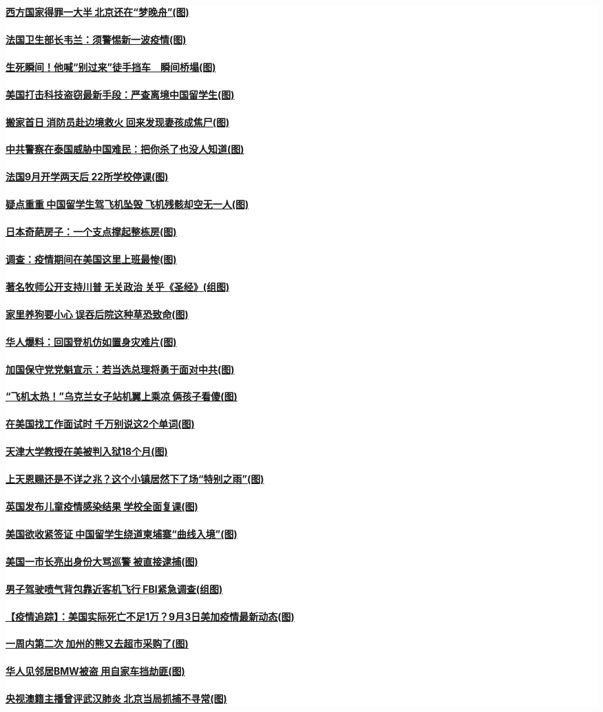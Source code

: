 #### [西方国家得罪一大半 北京还在“梦晚舟”(图)](../pages/p3/945333.md?t=10180751)
#### [法国卫生部长韦兰：须警惕新一波疫情(图)](../pages/p3/945331.md?t=10180751)
#### [生死瞬间！他喊“别过来”徒手挡车　瞬间桥塌(图)](../pages/p3/945330.md?t=10180751)
#### [美国打击科技盗窃最新手段：严查离境中国留学生(图)](../pages/p3/945328.md?t=10180751)
#### [搬家首日 消防员赴边境救火 回来发现妻孩成焦尸(图)](../pages/p3/945216.md?t=10180751)
#### [中共警察在泰国威胁中国难民：把你杀了也没人知道(图)](../pages/p3/945201.md?t=10180751)
#### [法国9月开学两天后 22所学校停课(图)](../pages/p3/945194.md?t=10180751)
#### [疑点重重 中国留学生驾飞机坠毁 飞机残骸却空无一人(图)](../pages/p3/945159.md?t=10180751)
#### [日本奇葩房子：一个支点撑起整栋房(图)](../pages/p3/945154.md?t=10180751)
#### [调查：疫情期间在美国这里上班最惨(图)](../pages/p3/945150.md?t=10180751)
#### [著名牧师公开支持川普 无关政治 关乎《圣经》(组图)](../pages/p3/945115.md?t=10180751)
#### [家里养狗要小心 误吞后院这种草恐致命(图)](../pages/p3/945104.md?t=10180751)
#### [华人爆料：回国登机仿如置身灾难片(图)](../pages/p3/945082.md?t=10180751)
#### [加国保守党党魁宣示：若当选总理将勇于面对中共(图)](../pages/p3/945076.md?t=10180751)
#### [“飞机太热！”乌克兰女子站机翼上乘凉 俩孩子看傻(图)](../pages/p3/945070.md?t=10180751)
#### [在美国找工作面试时 千万别说这2个单词(图)](../pages/p3/945065.md?t=10180751)
#### [天津大学教授在美被判入狱18个月(图)](../pages/p3/944990.md?t=10180751)
#### [上天恩赐还是不详之兆？这个小镇居然下了场“特别之雨”(图)](../pages/p3/944980.md?t=10180751)
#### [英国发布儿童疫情感染结果 学校全面复课(图)](../pages/p3/944978.md?t=10180751)
#### [美国欲收紧签证 中国留学生绕道柬埔寨“曲线入境”(图)](../pages/p3/944977.md?t=10180751)
#### [美国一市长亮出身份大骂巡警 被直接逮捕(图)](../pages/p3/944970.md?t=10180751)
#### [男子驾驶喷气背包靠近客机飞行 FBI紧急调查(组图)](../pages/p3/944943.md?t=10180751)
#### [【疫情追踪】：美国实际死亡不足1万？9月3日美加疫情最新动态(图)](../pages/p3/944892.md?t=10180751)
#### [一周内第二次 加州的熊又去超市采购了(图)](../pages/p3/944877.md?t=10180751)
#### [华人见邻居BMW被盗 用自家车挡劫匪(图)](../pages/p3/944871.md?t=10180751)
#### [央视澳籍主播曾评武汉肺炎 北京当局抓捕不寻常(图)](../pages/p3/944860.md?t=10180751)
